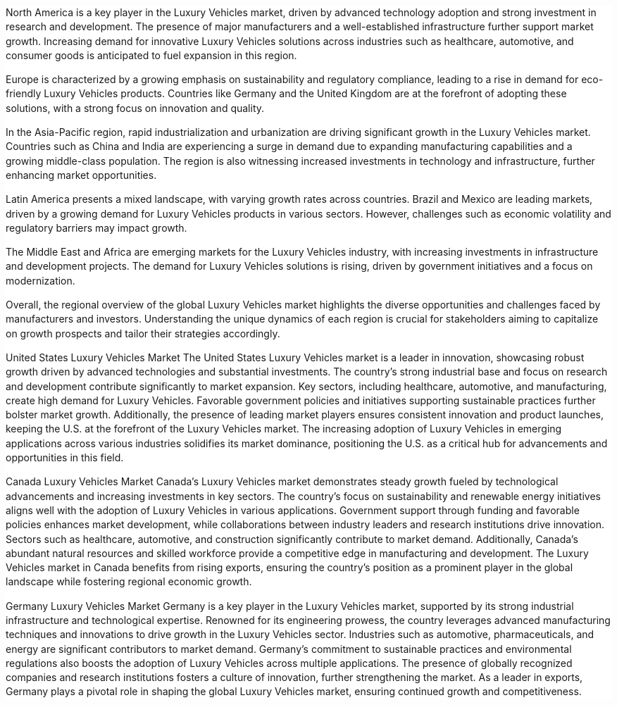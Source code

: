 North America is a key player in the Luxury Vehicles market, driven by advanced technology adoption and strong investment in research and development. The presence of major manufacturers and a well-established infrastructure further support market growth. Increasing demand for innovative Luxury Vehicles solutions across industries such as healthcare, automotive, and consumer goods is anticipated to fuel expansion in this region.

Europe is characterized by a growing emphasis on sustainability and regulatory compliance, leading to a rise in demand for eco-friendly Luxury Vehicles products. Countries like Germany and the United Kingdom are at the forefront of adopting these solutions, with a strong focus on innovation and quality.

In the Asia-Pacific region, rapid industrialization and urbanization are driving significant growth in the Luxury Vehicles market. Countries such as China and India are experiencing a surge in demand due to expanding manufacturing capabilities and a growing middle-class population. The region is also witnessing increased investments in technology and infrastructure, further enhancing market opportunities.

Latin America presents a mixed landscape, with varying growth rates across countries. Brazil and Mexico are leading markets, driven by a growing demand for Luxury Vehicles products in various sectors. However, challenges such as economic volatility and regulatory barriers may impact growth.

The Middle East and Africa are emerging markets for the Luxury Vehicles industry, with increasing investments in infrastructure and development projects. The demand for Luxury Vehicles solutions is rising, driven by government initiatives and a focus on modernization.

Overall, the regional overview of the global Luxury Vehicles market highlights the diverse opportunities and challenges faced by manufacturers and investors. Understanding the unique dynamics of each region is crucial for stakeholders aiming to capitalize on growth prospects and tailor their strategies accordingly.

United States Luxury Vehicles Market
The United States Luxury Vehicles market is a leader in innovation, showcasing robust growth driven by advanced technologies and substantial investments. The country’s strong industrial base and focus on research and development contribute significantly to market expansion. Key sectors, including healthcare, automotive, and manufacturing, create high demand for Luxury Vehicles. Favorable government policies and initiatives supporting sustainable practices further bolster market growth. Additionally, the presence of leading market players ensures consistent innovation and product launches, keeping the U.S. at the forefront of the Luxury Vehicles market. The increasing adoption of Luxury Vehicles in emerging applications across various industries solidifies its market dominance, positioning the U.S. as a critical hub for advancements and opportunities in this field.

Canada Luxury Vehicles Market
Canada’s Luxury Vehicles market demonstrates steady growth fueled by technological advancements and increasing investments in key sectors. The country’s focus on sustainability and renewable energy initiatives aligns well with the adoption of Luxury Vehicles in various applications. Government support through funding and favorable policies enhances market development, while collaborations between industry leaders and research institutions drive innovation. Sectors such as healthcare, automotive, and construction significantly contribute to market demand. Additionally, Canada’s abundant natural resources and skilled workforce provide a competitive edge in manufacturing and development. The Luxury Vehicles market in Canada benefits from rising exports, ensuring the country’s position as a prominent player in the global landscape while fostering regional economic growth.

Germany Luxury Vehicles Market
Germany is a key player in the Luxury Vehicles market, supported by its strong industrial infrastructure and technological expertise. Renowned for its engineering prowess, the country leverages advanced manufacturing techniques and innovations to drive growth in the Luxury Vehicles sector. Industries such as automotive, pharmaceuticals, and energy are significant contributors to market demand. Germany’s commitment to sustainable practices and environmental regulations also boosts the adoption of Luxury Vehicles across multiple applications. The presence of globally recognized companies and research institutions fosters a culture of innovation, further strengthening the market. As a leader in exports, Germany plays a pivotal role in shaping the global Luxury Vehicles market, ensuring continued growth and competitiveness.
